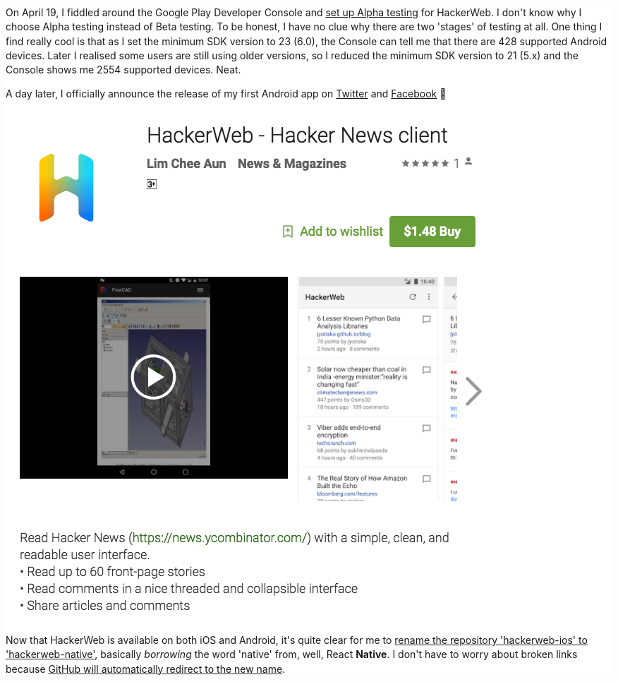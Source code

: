 On April 19, I fiddled around the Google Play Developer Console and [set up Alpha testing](https://twitter.com/cheeaun/status/722445719139823616) for HackerWeb. I don't know why I choose Alpha testing instead of Beta testing. To be honest, I have no clue why there are two 'stages' of testing at all. One thing I find really cool is that as I set the minimum SDK version to 23 (6.0), the Console can tell me that there are 428 supported Android devices. Later I realised some users are still using older versions, so I reduced the minimum SDK version to 21 (5.x) and the Console shows me 2554 supported devices. Neat.

A day later, I officially announce the release of my first Android app on [Twitter](https://twitter.com/cheeaun/status/722800946053394433) and [Facebook](https://www.facebook.com/cheeaun/posts/10153949800466294) 🚀

![HackerWeb on Google Play](../images/screenshots/web/hackerweb-google-play.png)

Now that HackerWeb is available on both iOS and Android, it's quite clear for me to [rename the repository 'hackerweb-ios' to 'hackerweb-native'](https://twitter.com/cheeaun/status/722812442586165248), basically *borrowing* the word 'native' from, well, React **Native**. I don't have to worry about broken links because [GitHub will automatically redirect to the new name](https://help.github.com/articles/renaming-a-repository/).

